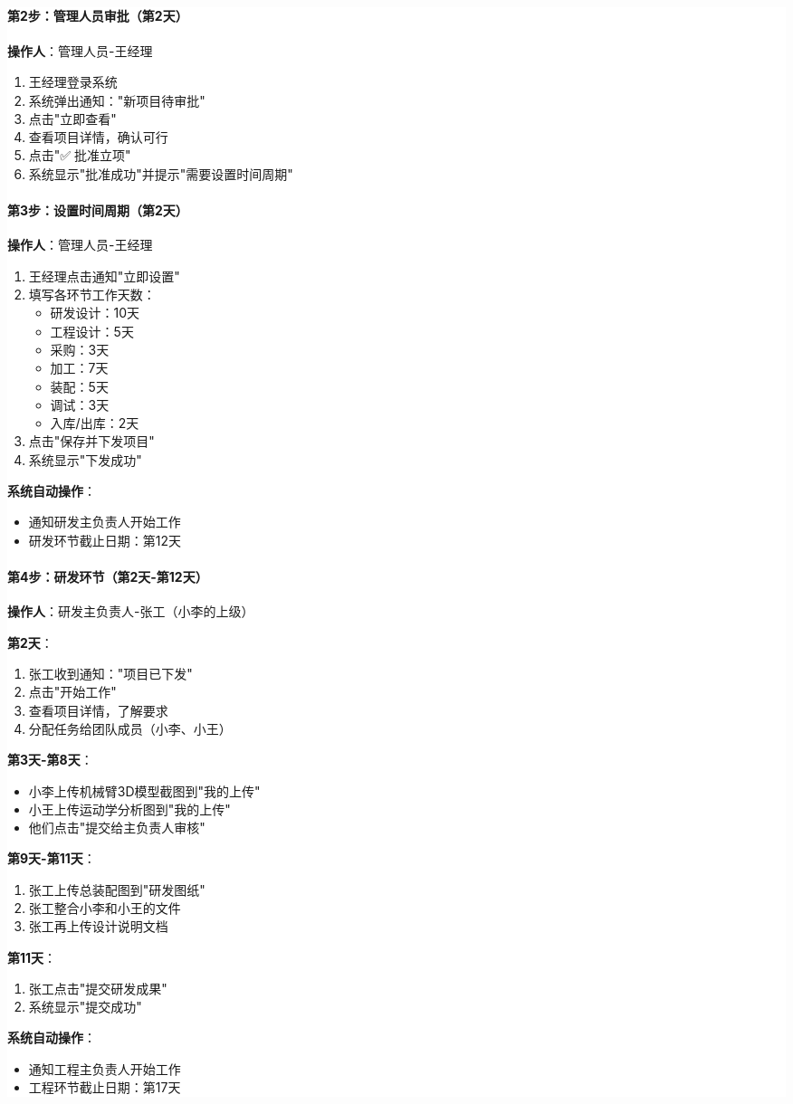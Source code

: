 #### 第2步：管理人员审批（第2天）

**操作人**：管理人员-王经理

1. 王经理登录系统
2. 系统弹出通知："新项目待审批"
3. 点击"立即查看"
4. 查看项目详情，确认可行
5. 点击"✅ 批准立项"
6. 系统显示"批准成功"并提示"需要设置时间周期"

#### 第3步：设置时间周期（第2天）

**操作人**：管理人员-王经理

1. 王经理点击通知"立即设置"
2. 填写各环节工作天数：
   - 研发设计：10天
   - 工程设计：5天
   - 采购：3天
   - 加工：7天
   - 装配：5天
   - 调试：3天
   - 入库/出库：2天
3. 点击"保存并下发项目"
4. 系统显示"下发成功"

**系统自动操作**：
- 通知研发主负责人开始工作
- 研发环节截止日期：第12天

#### 第4步：研发环节（第2天-第12天）

**操作人**：研发主负责人-张工（小李的上级）

**第2天**：
1. 张工收到通知："项目已下发"
2. 点击"开始工作"
3. 查看项目详情，了解要求
4. 分配任务给团队成员（小李、小王）

**第3天-第8天**：
- 小李上传机械臂3D模型截图到"我的上传"
- 小王上传运动学分析图到"我的上传"
- 他们点击"提交给主负责人审核"

**第9天-第11天**：
1. 张工上传总装配图到"研发图纸"
2. 张工整合小李和小王的文件
3. 张工再上传设计说明文档

**第11天**：
1. 张工点击"提交研发成果"
2. 系统显示"提交成功"

**系统自动操作**：
- 通知工程主负责人开始工作
- 工程环节截止日期：第17天
